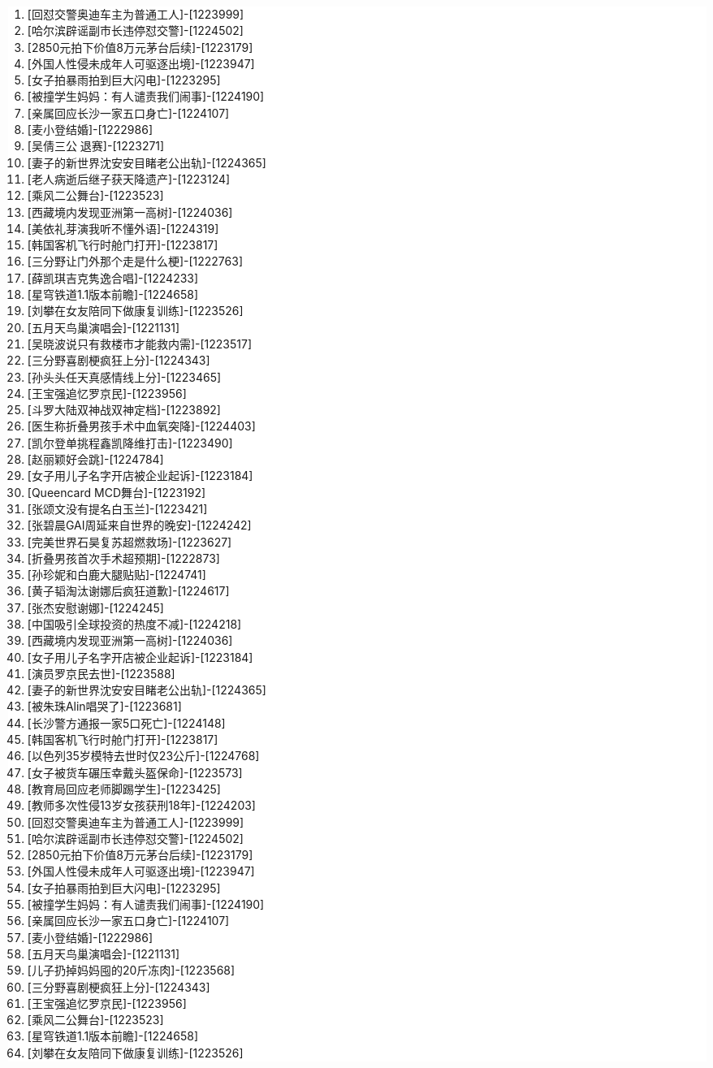 1. [回怼交警奥迪车主为普通工人]-[1223999]
1. [哈尔滨辟谣副市长违停怼交警]-[1224502]
1. [2850元拍下价值8万元茅台后续]-[1223179]
1. [外国人性侵未成年人可驱逐出境]-[1223947]
1. [女子拍暴雨拍到巨大闪电]-[1223295]
1. [被撞学生妈妈：有人谴责我们闹事]-[1224190]
1. [亲属回应长沙一家五口身亡]-[1224107]
1. [麦小登结婚]-[1222986]
1. [吴倩三公 退赛]-[1223271]
1. [妻子的新世界沈安安目睹老公出轨]-[1224365]
1. [老人病逝后继子获天降遗产]-[1223124]
1. [乘风二公舞台]-[1223523]
1. [西藏境内发现亚洲第一高树]-[1224036]
1. [美依礼芽演我听不懂外语]-[1224319]
1. [韩国客机飞行时舱门打开]-[1223817]
1. [三分野让门外那个走是什么梗]-[1222763]
1. [薛凯琪吉克隽逸合唱]-[1224233]
1. [星穹铁道1.1版本前瞻]-[1224658]
1. [刘攀在女友陪同下做康复训练]-[1223526]
1. [五月天鸟巢演唱会]-[1221131]
1. [吴晓波说只有救楼市才能救内需]-[1223517]
1. [三分野喜剧梗疯狂上分]-[1224343]
1. [孙头头任天真感情线上分]-[1223465]
1. [王宝强追忆罗京民]-[1223956]
1. [斗罗大陆双神战双神定档]-[1223892]
1. [医生称折叠男孩手术中血氧突降]-[1224403]
1. [凯尔登单挑程鑫凯降维打击]-[1223490]
1. [赵丽颖好会跳]-[1224784]
1. [女子用儿子名字开店被企业起诉]-[1223184]
1. [Queencard MCD舞台]-[1223192]
1. [张颂文没有提名白玉兰]-[1223421]
1. [张碧晨GAI周延来自世界的晚安]-[1224242]
1. [完美世界石昊复苏超燃救场]-[1223627]
1. [折叠男孩首次手术超预期]-[1222873]
1. [孙珍妮和白鹿大腿贴贴]-[1224741]
1. [黄子韬淘汰谢娜后疯狂道歉]-[1224617]
1. [张杰安慰谢娜]-[1224245]
1. [中国吸引全球投资的热度不减]-[1224218]
1. [西藏境内发现亚洲第一高树]-[1224036]
1. [女子用儿子名字开店被企业起诉]-[1223184]
1. [演员罗京民去世]-[1223588]
1. [妻子的新世界沈安安目睹老公出轨]-[1224365]
1. [被朱珠Alin唱哭了]-[1223681]
1. [长沙警方通报一家5口死亡]-[1224148]
1. [韩国客机飞行时舱门打开]-[1223817]
1. [以色列35岁模特去世时仅23公斤]-[1224768]
1. [女子被货车碾压幸戴头盔保命]-[1223573]
1. [教育局回应老师脚踢学生]-[1223425]
1. [教师多次性侵13岁女孩获刑18年]-[1224203]
1. [回怼交警奥迪车主为普通工人]-[1223999]
1. [哈尔滨辟谣副市长违停怼交警]-[1224502]
1. [2850元拍下价值8万元茅台后续]-[1223179]
1. [外国人性侵未成年人可驱逐出境]-[1223947]
1. [女子拍暴雨拍到巨大闪电]-[1223295]
1. [被撞学生妈妈：有人谴责我们闹事]-[1224190]
1. [亲属回应长沙一家五口身亡]-[1224107]
1. [麦小登结婚]-[1222986]
1. [五月天鸟巢演唱会]-[1221131]
1. [儿子扔掉妈妈囤的20斤冻肉]-[1223568]
1. [三分野喜剧梗疯狂上分]-[1224343]
1. [王宝强追忆罗京民]-[1223956]
1. [乘风二公舞台]-[1223523]
1. [星穹铁道1.1版本前瞻]-[1224658]
1. [刘攀在女友陪同下做康复训练]-[1223526]